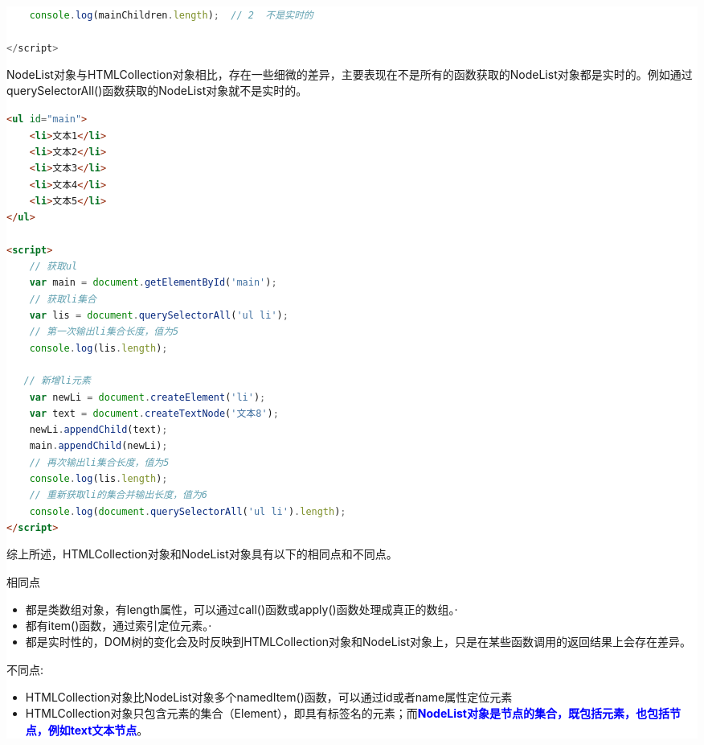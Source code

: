 ```js
    console.log(mainChildren.length);  // 2  不是实时的

</script>
```



NodeList对象与HTMLCollection对象相比，存在一些细微的差异，主要表现在不是所有的函数获取的NodeList对象都是实时的。例如通过querySelectorAll()函数获取的NodeList对象就不是实时的。



```html
<ul id="main">
    <li>文本1</li>
    <li>文本2</li>
    <li>文本3</li>
    <li>文本4</li>
    <li>文本5</li>
</ul>

<script>
    // 获取ul
    var main = document.getElementById('main');
    // 获取li集合
    var lis = document.querySelectorAll('ul li');
    // 第一次输出li集合长度，值为5
    console.log(lis.length);

   // 新增li元素
    var newLi = document.createElement('li');
    var text = document.createTextNode('文本8');
    newLi.appendChild(text);
    main.appendChild(newLi);
    // 再次输出li集合长度，值为5
    console.log(lis.length);
    // 重新获取li的集合并输出长度，值为6
    console.log(document.querySelectorAll('ul li').length);
</script>
```



综上所述，HTMLCollection对象和NodeList对象具有以下的相同点和不同点。

相同点

* 都是类数组对象，有length属性，可以通过call()函数或apply()函数处理成真正的数组。·
* 都有item()函数，通过索引定位元素。·
* 都是实时性的，DOM树的变化会及时反映到HTMLCollection对象和NodeList对象上，只是在某些函数调用的返回结果上会存在差异。

不同点:

* HTMLCollection对象比NodeList对象多个namedItem()函数，可以通过id或者name属性定位元素
* HTMLCollection对象只包含元素的集合（Element），即具有标签名的元素；而<span style="color:blue; font-weight: bold;">NodeList对象是节点的集合，既包括元素，也包括节点，例如text文本节点</span>。
